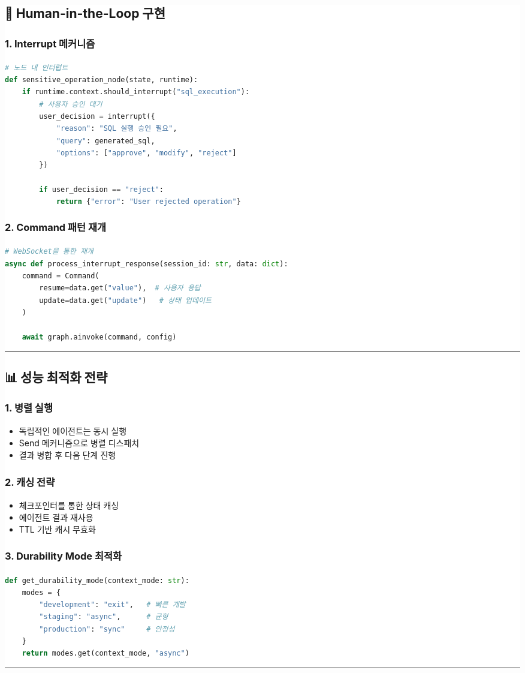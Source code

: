 
## 🔄 Human-in-the-Loop 구현

### 1. Interrupt 메커니즘

```python
# 노드 내 인터럽트
def sensitive_operation_node(state, runtime):
    if runtime.context.should_interrupt("sql_execution"):
        # 사용자 승인 대기
        user_decision = interrupt({
            "reason": "SQL 실행 승인 필요",
            "query": generated_sql,
            "options": ["approve", "modify", "reject"]
        })
        
        if user_decision == "reject":
            return {"error": "User rejected operation"}
```

### 2. Command 패턴 재개

```python
# WebSocket을 통한 재개
async def process_interrupt_response(session_id: str, data: dict):
    command = Command(
        resume=data.get("value"),  # 사용자 응답
        update=data.get("update")   # 상태 업데이트
    )
    
    await graph.ainvoke(command, config)
```

---

## 📊 성능 최적화 전략

### 1. 병렬 실행
- 독립적인 에이전트는 동시 실행
- Send 메커니즘으로 병렬 디스패치
- 결과 병합 후 다음 단계 진행

### 2. 캐싱 전략
- 체크포인터를 통한 상태 캐싱
- 에이전트 결과 재사용
- TTL 기반 캐시 무효화

### 3. Durability Mode 최적화
```python
def get_durability_mode(context_mode: str):
    modes = {
        "development": "exit",   # 빠른 개발
        "staging": "async",      # 균형
        "production": "sync"     # 안정성
    }
    return modes.get(context_mode, "async")
```

---